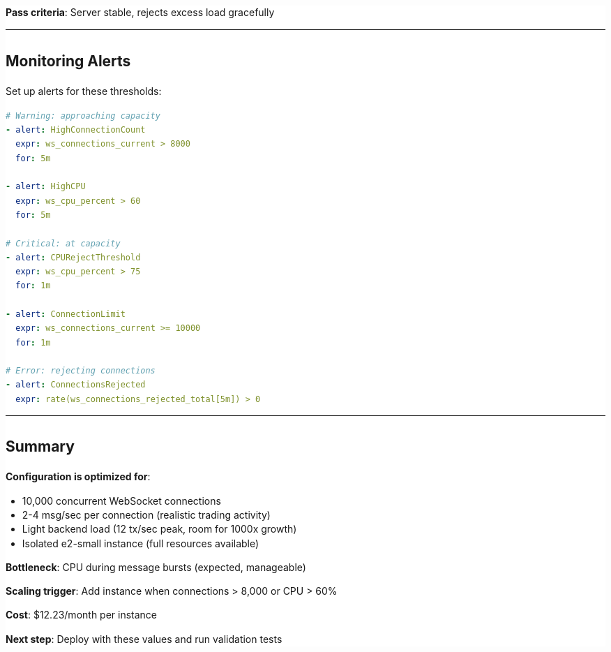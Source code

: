 **Pass criteria**: Server stable, rejects excess load gracefully

---

## Monitoring Alerts

Set up alerts for these thresholds:

```yaml
# Warning: approaching capacity
- alert: HighConnectionCount
  expr: ws_connections_current > 8000
  for: 5m

- alert: HighCPU
  expr: ws_cpu_percent > 60
  for: 5m

# Critical: at capacity
- alert: CPURejectThreshold
  expr: ws_cpu_percent > 75
  for: 1m

- alert: ConnectionLimit
  expr: ws_connections_current >= 10000
  for: 1m

# Error: rejecting connections
- alert: ConnectionsRejected
  expr: rate(ws_connections_rejected_total[5m]) > 0
```

---

## Summary

**Configuration is optimized for**:
- 10,000 concurrent WebSocket connections
- 2-4 msg/sec per connection (realistic trading activity)
- Light backend load (12 tx/sec peak, room for 1000x growth)
- Isolated e2-small instance (full resources available)

**Bottleneck**: CPU during message bursts (expected, manageable)

**Scaling trigger**: Add instance when connections > 8,000 or CPU > 60%

**Cost**: $12.23/month per instance

**Next step**: Deploy with these values and run validation tests
